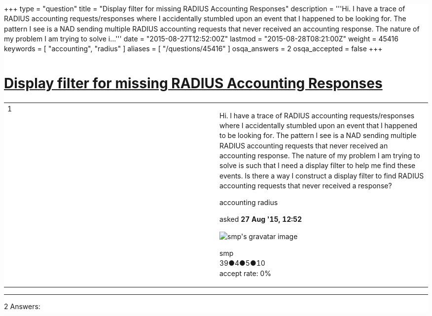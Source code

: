 +++
type = "question"
title = "Display filter for missing RADIUS Accounting Responses"
description = '''Hi. I have a trace of RADIUS accounting requests/responses where I accidentally stumbled upon an event that I happened to be looking for. The pattern I see is a NAD sending multiple RADIUS accounting requests that never received an accounting response. The nature of my problem I am trying to solve i...'''
date = "2015-08-27T12:52:00Z"
lastmod = "2015-08-28T08:21:00Z"
weight = 45416
keywords = [ "accounting", "radius" ]
aliases = [ "/questions/45416" ]
osqa_answers = 2
osqa_accepted = false
+++

<div class="headNormal">

# [Display filter for missing RADIUS Accounting Responses](/questions/45416/display-filter-for-missing-radius-accounting-responses)

</div>

<div id="main-body">

<div id="askform">

<table id="question-table" style="width:100%;"><colgroup><col style="width: 50%" /><col style="width: 50%" /></colgroup><tbody><tr class="odd"><td style="width: 30px; vertical-align: top"><div class="vote-buttons"><span id="post-45416-upvote" class="ajax-command post-vote up" rel="nofollow" title="I like this post (click again to cancel)"> </span><div id="post-45416-score" class="post-score" title="current number of votes">1</div><span id="post-45416-downvote" class="ajax-command post-vote down" rel="nofollow" title="I dont like this post (click again to cancel)"> </span> <span id="favorite-mark" class="ajax-command favorite-mark" rel="nofollow" title="mark/unmark this question as favorite (click again to cancel)"> </span><div id="favorite-count" class="favorite-count"></div></div></td><td><div id="item-right"><div class="question-body"><p>Hi. I have a trace of RADIUS accounting requests/responses where I accidentally stumbled upon an event that I happened to be looking for. The pattern I see is a NAD sending multiple RADIUS accounting requests that never received an accounting response. The nature of my problem I am trying to solve is such that I need a display filter to help me find these events. Is there a way I construct a display filter to find RADIUS accounting requests that never received a response?</p></div><div id="question-tags" class="tags-container tags"><span class="post-tag tag-link-accounting" rel="tag" title="see questions tagged &#39;accounting&#39;">accounting</span> <span class="post-tag tag-link-radius" rel="tag" title="see questions tagged &#39;radius&#39;">radius</span></div><div id="question-controls" class="post-controls"></div><div class="post-update-info-container"><div class="post-update-info post-update-info-user"><p>asked <strong>27 Aug '15, 12:52</strong></p><img src="https://secure.gravatar.com/avatar/32272e9efae0156b7a71e9b634428d14?s=32&amp;d=identicon&amp;r=g" class="gravatar" width="32" height="32" alt="smp&#39;s gravatar image" /><p><span>smp</span><br />
<span class="score" title="39 reputation points">39</span><span title="4 badges"><span class="badge1">●</span><span class="badgecount">4</span></span><span title="5 badges"><span class="silver">●</span><span class="badgecount">5</span></span><span title="10 badges"><span class="bronze">●</span><span class="badgecount">10</span></span><br />
<span class="accept_rate" title="Rate of the user&#39;s accepted answers">accept rate:</span> <span title="smp has no accepted answers">0%</span></p></div></div><div id="comments-container-45416" class="comments-container"></div><div id="comment-tools-45416" class="comment-tools"></div><div class="clear"></div><div id="comment-45416-form-container" class="comment-form-container"></div><div class="clear"></div></div></td></tr></tbody></table>

------------------------------------------------------------------------

<div class="tabBar">

<span id="sort-top"></span>

<div class="headQuestions">

2 Answers:

</div>

</div>

<span id="45450"></span>
